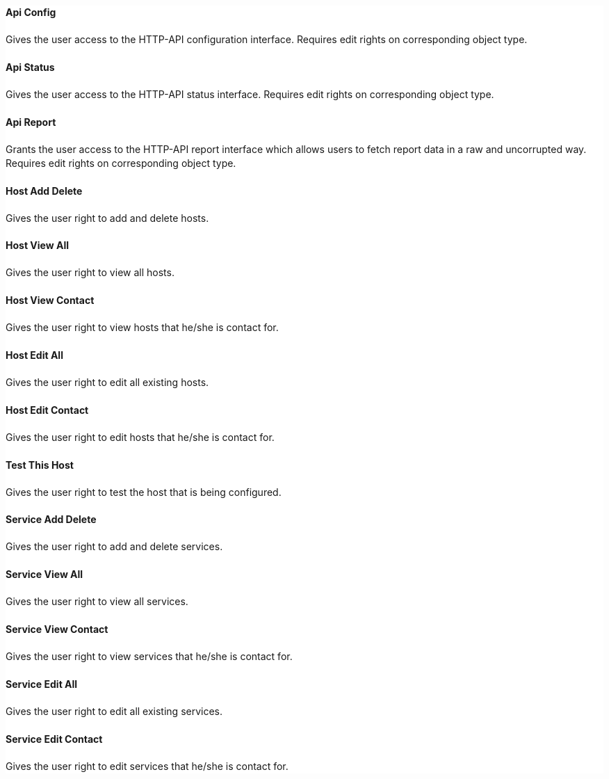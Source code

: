 #### Api Config

Gives the user access to the HTTP-API configuration interface. Requires edit rights on corresponding object type.

#### Api Status

Gives the user access to the HTTP-API status interface. Requires edit rights on corresponding object type.

#### Api Report

Grants the user access to the HTTP-API report interface which allows users to fetch report data in a raw and uncorrupted way. Requires edit rights on corresponding object type.

#### Host Add Delete

Gives the user right to add and delete hosts.

#### Host View All

Gives the user right to view all hosts.

#### Host View Contact

Gives the user right to view hosts that he/she is contact for.

#### Host Edit All

Gives the user right to edit all existing hosts.

#### Host Edit Contact

Gives the user right to edit hosts that he/she is contact for.

#### Test This Host

Gives the user right to test the host that is being configured.

#### Service Add Delete

Gives the user right to add and delete services.

#### Service View All

Gives the user right to view all services.

#### Service View Contact

Gives the user right to view services that he/she is contact for.

#### Service Edit All

Gives the user right to edit all existing services.

#### Service Edit Contact

Gives the user right to edit services that he/she is contact for.
